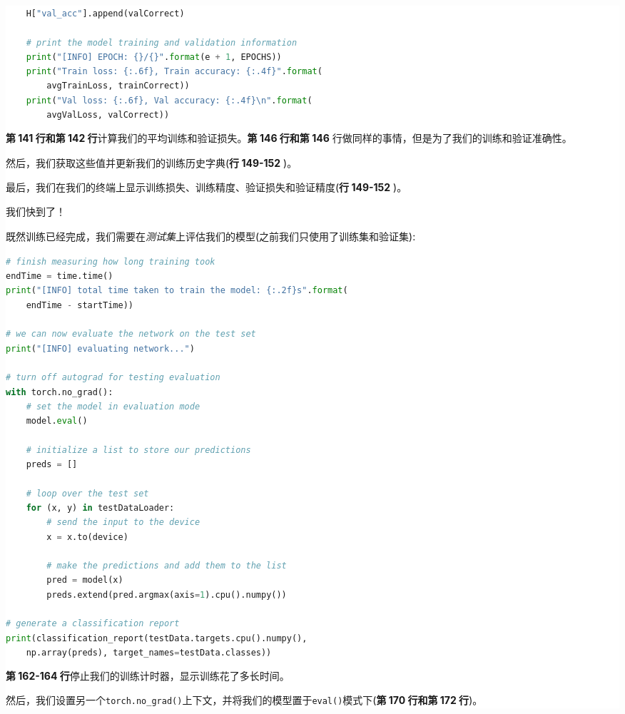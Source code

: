 ```py
	H["val_acc"].append(valCorrect)

	# print the model training and validation information
	print("[INFO] EPOCH: {}/{}".format(e + 1, EPOCHS))
	print("Train loss: {:.6f}, Train accuracy: {:.4f}".format(
		avgTrainLoss, trainCorrect))
	print("Val loss: {:.6f}, Val accuracy: {:.4f}\n".format(
		avgValLoss, valCorrect))
```

**第 141 行和第 142 行**计算我们的平均训练和验证损失。**第 146 行和第 146** 行做同样的事情，但是为了我们的训练和验证准确性。

然后，我们获取这些值并更新我们的训练历史字典(**行 149-152** )。

最后，我们在我们的终端上显示训练损失、训练精度、验证损失和验证精度(**行 149-152** )。

我们快到了！

既然训练已经完成，我们需要在*测试集*上评估我们的模型(之前我们只使用了训练集和验证集):

```py
# finish measuring how long training took
endTime = time.time()
print("[INFO] total time taken to train the model: {:.2f}s".format(
	endTime - startTime))

# we can now evaluate the network on the test set
print("[INFO] evaluating network...")

# turn off autograd for testing evaluation
with torch.no_grad():
	# set the model in evaluation mode
	model.eval()

	# initialize a list to store our predictions
	preds = []

	# loop over the test set
	for (x, y) in testDataLoader:
		# send the input to the device
		x = x.to(device)

		# make the predictions and add them to the list
		pred = model(x)
		preds.extend(pred.argmax(axis=1).cpu().numpy())

# generate a classification report
print(classification_report(testData.targets.cpu().numpy(),
	np.array(preds), target_names=testData.classes))
```

**第 162-164 行**停止我们的训练计时器，显示训练花了多长时间。

然后，我们设置另一个`torch.no_grad()`上下文，并将我们的模型置于`eval()`模式下(**第 170 行和第 172 行**)。
